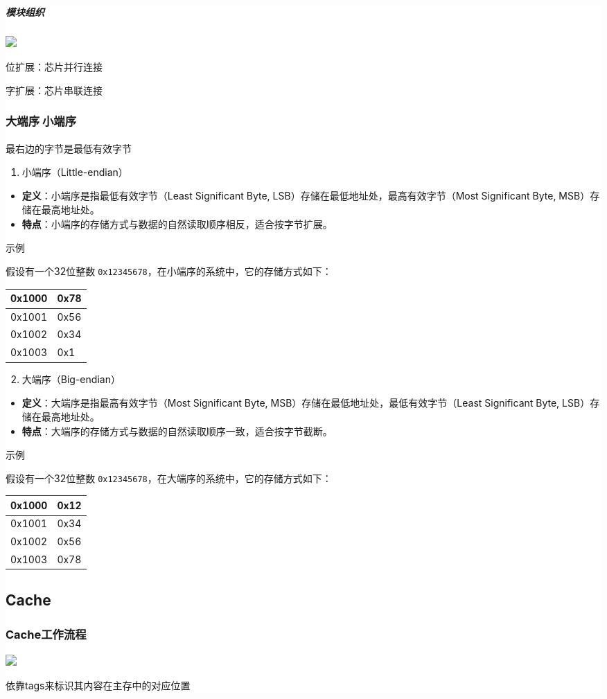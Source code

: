 ##### 模块组织

![](https://huatiancen.oss-cn-nanjing.aliyuncs.com/img/%E5%B1%8F%E5%B9%95%E6%88%AA%E5%9B%BE%202025-01-07%20153114.png)

位扩展：芯片并行连接

字扩展：芯片串联连接

### 大端序 小端序

最右边的字节是最低有效字节

1. 小端序（Little-endian）

- **定义**：小端序是指最低有效字节（Least Significant Byte, LSB）存储在最低地址处，最高有效字节（Most Significant Byte, MSB）存储在最高地址处。
- **特点**：小端序的存储方式与数据的自然读取顺序相反，适合按字节扩展。

示例

假设有一个32位整数 `0x12345678`，在小端序的系统中，它的存储方式如下：

| 0x1000 | 0x78 |
| ------ | ---- |
| 0x1001 | 0x56 |
| 0x1002 | 0x34 |
| 0x1003 | 0x1  |

2. 大端序（Big-endian）

- **定义**：大端序是指最高有效字节（Most Significant Byte, MSB）存储在最低地址处，最低有效字节（Least Significant Byte, LSB）存储在最高地址处。
- **特点**：大端序的存储方式与数据的自然读取顺序一致，适合按字节截断。

示例

假设有一个32位整数 `0x12345678`，在大端序的系统中，它的存储方式如下：

| 0x1000 | 0x12 |
| ------ | ---- |
| 0x1001 | 0x34 |
| 0x1002 | 0x56 |
| 0x1003 | 0x78 |

## Cache

### Cache工作流程

![](https://huatiancen.oss-cn-nanjing.aliyuncs.com/img/%E5%B1%8F%E5%B9%95%E6%88%AA%E5%9B%BE%202025-01-07%20163709.png)

依靠tags来标识其内容在主存中的对应位置
